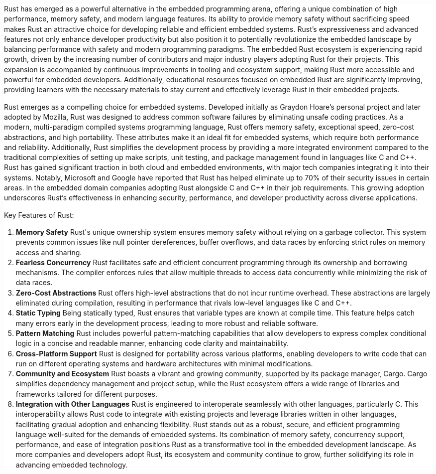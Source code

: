 Rust has emerged as a powerful alternative in the embedded programming arena, offering a unique combination of high performance, memory safety, and modern language features. Its ability to provide memory safety without sacrificing speed makes Rust an attractive choice for developing reliable and efficient embedded systems. Rust’s expressiveness and advanced features not only enhance developer productivity but also position it to potentially revolutionize the embedded landscape by balancing performance with safety and modern programming paradigms. The embedded Rust ecosystem is experiencing rapid growth, driven by the increasing number of contributors and major industry players adopting Rust for their projects. This expansion is accompanied by continuous improvements in tooling and ecosystem support, making Rust more accessible and powerful for embedded developers. Additionally, educational resources focused on embedded Rust are significantly improving, providing learners with the necessary materials to stay current and effectively leverage Rust in their embedded projects.

Rust emerges as a compelling choice for embedded systems. Developed initially as Graydon Hoare’s personal project and later adopted by Mozilla, Rust was designed to address common software failures by eliminating unsafe coding practices. As a modern, multi-paradigm compiled systems programming language, Rust offers memory safety, exceptional speed, zero-cost abstractions, and high portability. These attributes make it an ideal fit for embedded systems, which require both performance and reliability. Additionally, Rust simplifies the development process by providing a more integrated environment compared to the traditional complexities of setting up make scripts, unit testing, and package management found in languages like C and C++. Rust has gained significant traction in both cloud and embedded environments, with major tech companies integrating it into their systems. Notably, Microsoft and Google have reported that Rust has helped eliminate up to 70% of their security issues in certain areas. In the embedded domain companies adopting Rust alongside C and C++ in their job requirements. This growing adoption underscores Rust’s effectiveness in enhancing security, performance, and developer productivity across diverse applications.

Key Features of Rust:

1. **Memory Safety**
   Rust's unique ownership system ensures memory safety without relying on a garbage collector. This system prevents common issues like null pointer dereferences, buffer overflows, and data races by enforcing strict rules on memory access and sharing.
2. **Fearless Concurrency**
   Rust facilitates safe and efficient concurrent programming through its ownership and borrowing mechanisms. The compiler enforces rules that allow multiple threads to access data concurrently while minimizing the risk of data races.
3. **Zero-Cost Abstractions**
   Rust offers high-level abstractions that do not incur runtime overhead. These abstractions are largely eliminated during compilation, resulting in performance that rivals low-level languages like C and C++.
4. **Static Typing**
   Being statically typed, Rust ensures that variable types are known at compile time. This feature helps catch many errors early in the development process, leading to more robust and reliable software.
5. **Pattern Matching**
   Rust includes powerful pattern-matching capabilities that allow developers to express complex conditional logic in a concise and readable manner, enhancing code clarity and maintainability.
6. **Cross-Platform Support**
   Rust is designed for portability across various platforms, enabling developers to write code that can run on different operating systems and hardware architectures with minimal modifications.
7. **Community and Ecosystem**
   Rust boasts a vibrant and growing community, supported by its package manager, Cargo. Cargo simplifies dependency management and project setup, while the Rust ecosystem offers a wide range of libraries and frameworks tailored for different purposes.
8. **Integration with Other Languages**
   Rust is engineered to interoperate seamlessly with other languages, particularly C. This interoperability allows Rust code to integrate with existing projects and leverage libraries written in other languages, facilitating gradual adoption and enhancing flexibility.
   Rust stands out as a robust, secure, and efficient programming language well-suited for the demands of embedded systems. Its combination of memory safety, concurrency support, performance, and ease of integration positions Rust as a transformative tool in the embedded development landscape. As more companies and developers adopt Rust, its ecosystem and community continue to grow, further solidifying its role in advancing embedded technology.
